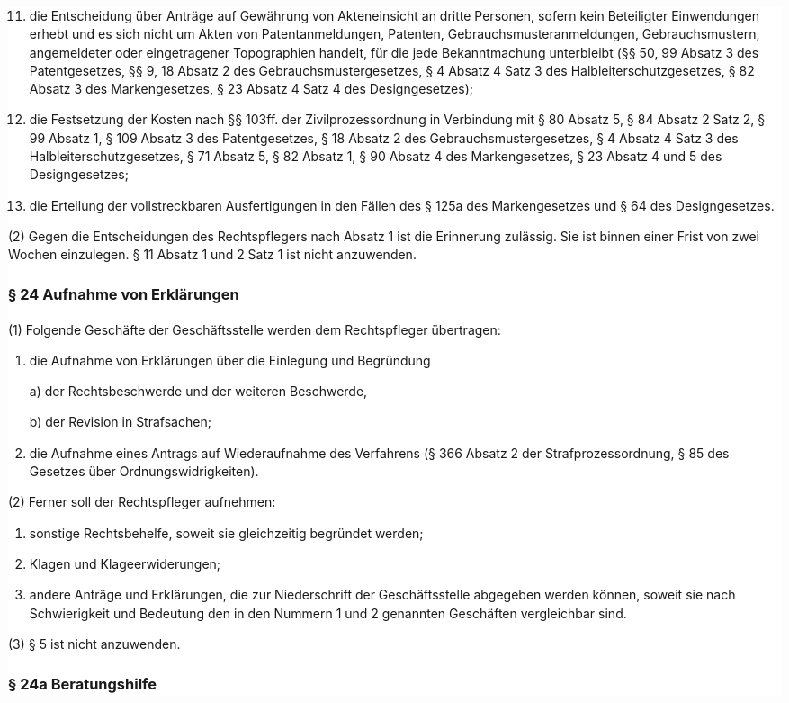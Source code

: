 
11. die Entscheidung über Anträge auf Gewährung von Akteneinsicht an dritte Personen, sofern kein Beteiligter Einwendungen erhebt und es sich nicht um Akten von Patentanmeldungen, Patenten, Gebrauchsmusteranmeldungen, Gebrauchsmustern, angemeldeter oder eingetragener Topographien handelt, für die jede Bekanntmachung unterbleibt (§§ 50, 99 Absatz 3 des Patentgesetzes, §§ 9, 18 Absatz 2 des Gebrauchsmustergesetzes, § 4 Absatz 4 Satz 3 des Halbleiterschutzgesetzes, § 82 Absatz 3 des Markengesetzes, § 23 Absatz 4 Satz 4 des Designgesetzes);


12. die Festsetzung der Kosten nach §§ 103ff. der Zivilprozessordnung in Verbindung mit § 80 Absatz 5, § 84 Absatz 2 Satz 2, § 99 Absatz 1, § 109 Absatz 3 des Patentgesetzes, § 18 Absatz 2 des Gebrauchsmustergesetzes, § 4 Absatz 4 Satz 3 des Halbleiterschutzgesetzes, § 71 Absatz 5, § 82 Absatz 1, § 90 Absatz 4 des Markengesetzes, § 23 Absatz 4 und 5 des Designgesetzes;


13. die Erteilung der vollstreckbaren Ausfertigungen in den Fällen des § 125a des Markengesetzes und § 64 des Designgesetzes.




(2) Gegen die Entscheidungen des Rechtspflegers nach Absatz 1 ist die Erinnerung zulässig. Sie ist binnen einer Frist von zwei Wochen einzulegen. § 11 Absatz 1 und 2 Satz 1 ist nicht anzuwenden.


### § 24 Aufnahme von Erklärungen

(1) Folgende Geschäfte der Geschäftsstelle werden dem Rechtspfleger übertragen:

1.  die Aufnahme von Erklärungen über die Einlegung und Begründung

    a)  der Rechtsbeschwerde und der weiteren Beschwerde,


    b)  der Revision in Strafsachen;





2.  die Aufnahme eines Antrags auf Wiederaufnahme des Verfahrens (§ 366 Absatz 2 der Strafprozessordnung, § 85 des Gesetzes über Ordnungswidrigkeiten).




(2) Ferner soll der Rechtspfleger aufnehmen:

1.  sonstige Rechtsbehelfe, soweit sie gleichzeitig begründet werden;


2.  Klagen und Klageerwiderungen;


3.  andere Anträge und Erklärungen, die zur Niederschrift der Geschäftsstelle abgegeben werden können, soweit sie nach Schwierigkeit und Bedeutung den in den Nummern 1 und 2 genannten Geschäften vergleichbar sind.




(3) § 5 ist nicht anzuwenden.


### § 24a Beratungshilfe
